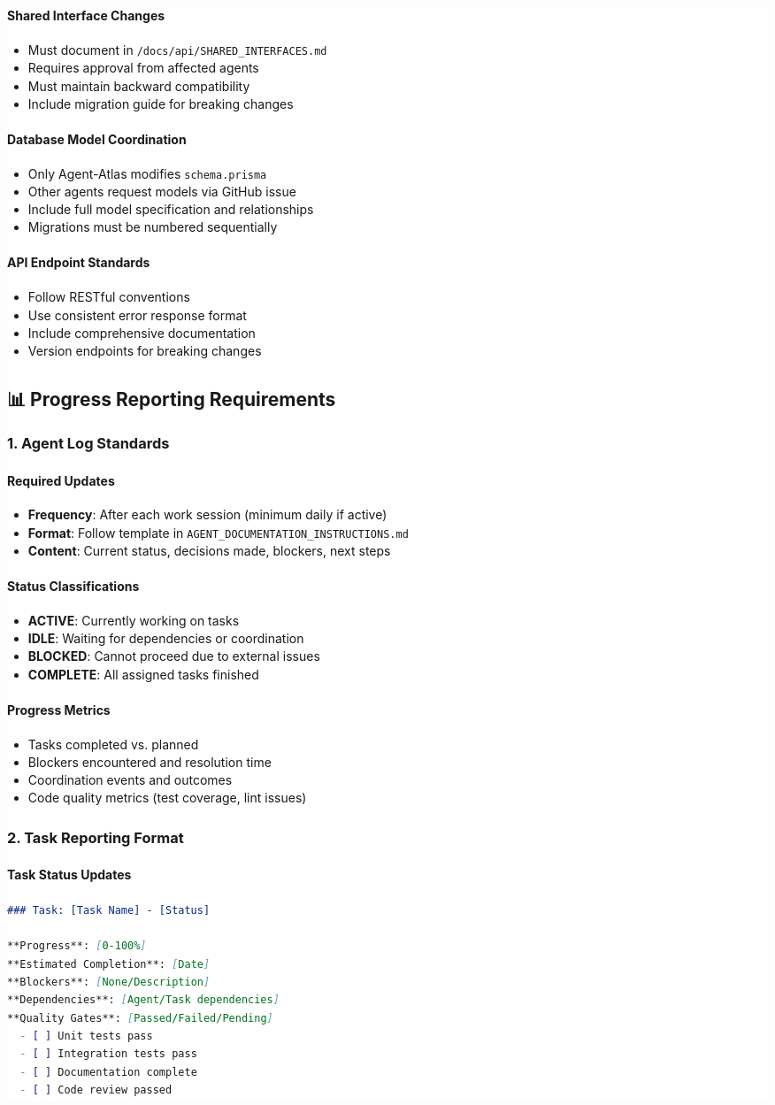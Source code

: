 #### Shared Interface Changes
- Must document in `/docs/api/SHARED_INTERFACES.md`
- Requires approval from affected agents
- Must maintain backward compatibility
- Include migration guide for breaking changes

#### Database Model Coordination
- Only Agent-Atlas modifies `schema.prisma`
- Other agents request models via GitHub issue
- Include full model specification and relationships
- Migrations must be numbered sequentially

#### API Endpoint Standards
- Follow RESTful conventions
- Use consistent error response format
- Include comprehensive documentation
- Version endpoints for breaking changes

## 📊 Progress Reporting Requirements

### 1. Agent Log Standards

#### Required Updates
- **Frequency**: After each work session (minimum daily if active)
- **Format**: Follow template in `AGENT_DOCUMENTATION_INSTRUCTIONS.md`
- **Content**: Current status, decisions made, blockers, next steps

#### Status Classifications
- **ACTIVE**: Currently working on tasks
- **IDLE**: Waiting for dependencies or coordination
- **BLOCKED**: Cannot proceed due to external issues
- **COMPLETE**: All assigned tasks finished

#### Progress Metrics
- Tasks completed vs. planned
- Blockers encountered and resolution time
- Coordination events and outcomes
- Code quality metrics (test coverage, lint issues)

### 2. Task Reporting Format

#### Task Status Updates
```markdown
### Task: [Task Name] - [Status]

**Progress**: [0-100%]
**Estimated Completion**: [Date]
**Blockers**: [None/Description]
**Dependencies**: [Agent/Task dependencies]
**Quality Gates**: [Passed/Failed/Pending]
  - [ ] Unit tests pass
  - [ ] Integration tests pass
  - [ ] Documentation complete
  - [ ] Code review passed
```
